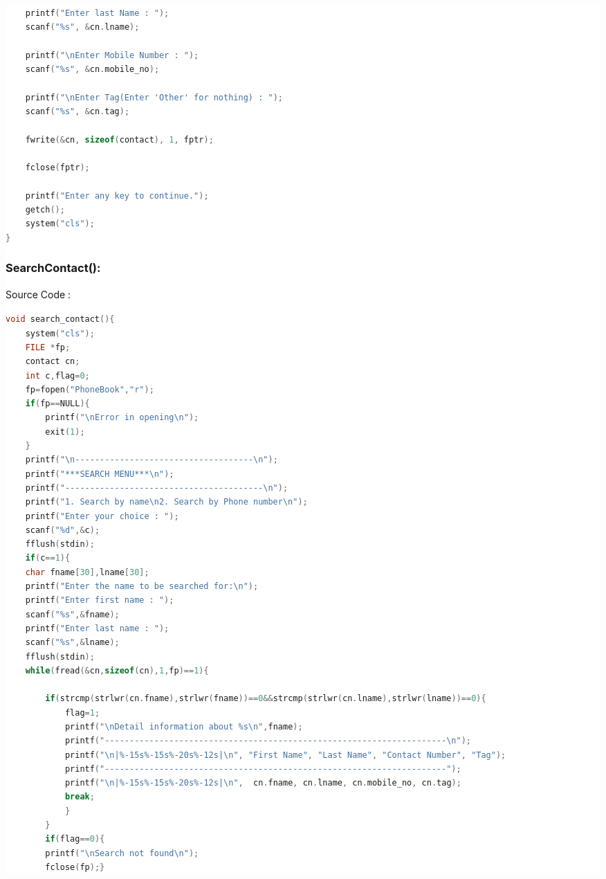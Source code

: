 ```c
    printf("Enter last Name : ");
    scanf("%s", &cn.lname);

    printf("\nEnter Mobile Number : ");
    scanf("%s", &cn.mobile_no);

    printf("\nEnter Tag(Enter 'Other' for nothing) : ");
    scanf("%s", &cn.tag);

    fwrite(&cn, sizeof(contact), 1, fptr);

    fclose(fptr);

    printf("Enter any key to continue.");
	getch();
    system("cls");
}
```
### SearchContact():
Source Code :
```c
void search_contact(){
	system("cls");
	FILE *fp;
	contact cn;
	int c,flag=0;
	fp=fopen("PhoneBook","r");
	if(fp==NULL){
		printf("\nError in opening\n");
		exit(1);
	}
	printf("\n------------------------------------\n");
	printf("***SEARCH MENU***\n");
	printf("----------------------------------------\n");
	printf("1. Search by name\n2. Search by Phone number\n");
	printf("Enter your choice : ");
	scanf("%d",&c);
	fflush(stdin);
	if(c==1){
	char fname[30],lname[30];		
	printf("Enter the name to be searched for:\n");
	printf("Enter first name : ");
	scanf("%s",&fname);
	printf("Enter last name : ");
	scanf("%s",&lname);
	fflush(stdin);
	while(fread(&cn,sizeof(cn),1,fp)==1){
		
		if(strcmp(strlwr(cn.fname),strlwr(fname))==0&&strcmp(strlwr(cn.lname),strlwr(lname))==0){
			flag=1;
			printf("\nDetail information about %s\n",fname);
			printf("---------------------------------------------------------------------\n");
            printf("\n|%-15s%-15s%-20s%-12s|\n", "First Name", "Last Name", "Contact Number", "Tag");
            printf("---------------------------------------------------------------------");
            printf("\n|%-15s%-15s%-20s%-12s|\n",  cn.fname, cn.lname, cn.mobile_no, cn.tag);
			break;
			}
		}
		if(flag==0){
		printf("\nSearch not found\n");
		fclose(fp);}
```